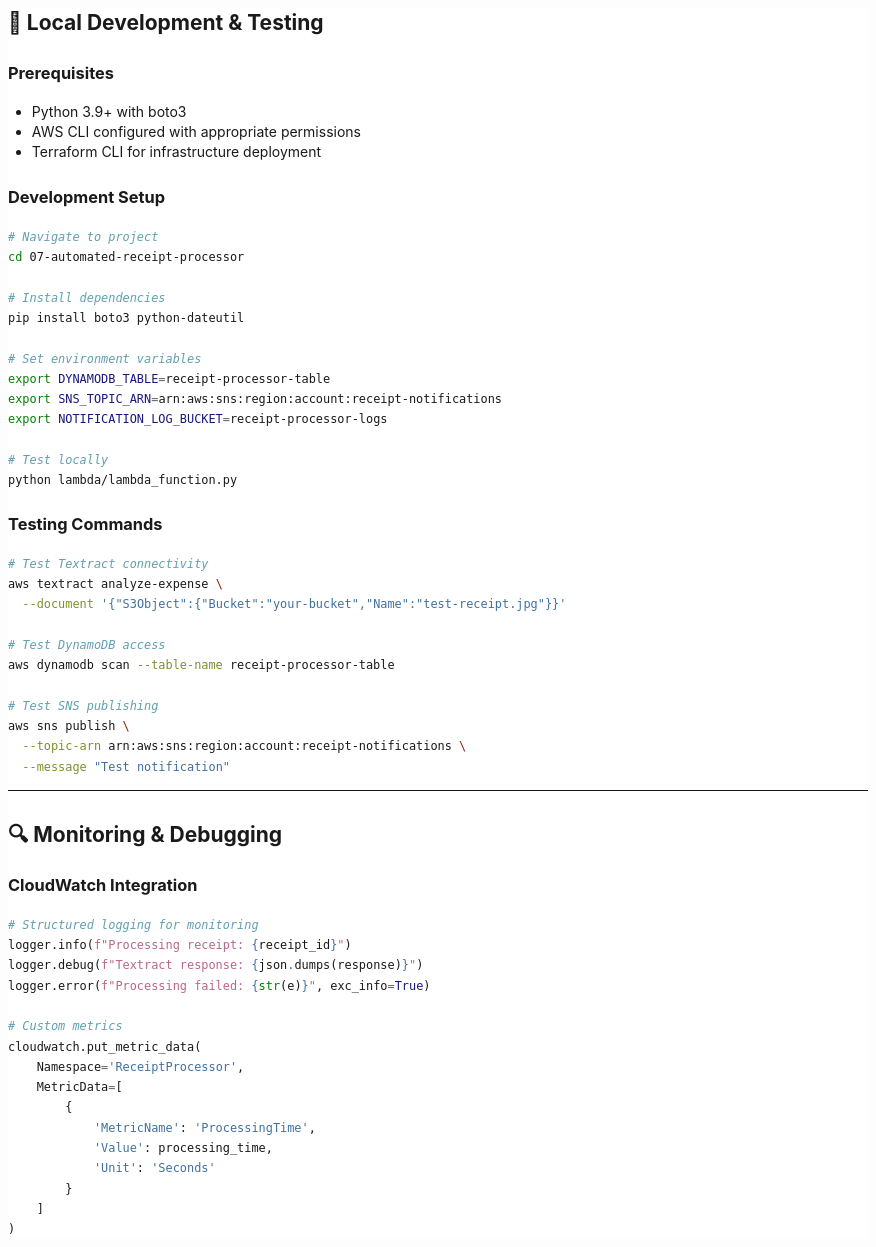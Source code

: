 
## 🚀 Local Development & Testing

### Prerequisites
- Python 3.9+ with boto3
- AWS CLI configured with appropriate permissions
- Terraform CLI for infrastructure deployment

### Development Setup
```bash
# Navigate to project
cd 07-automated-receipt-processor

# Install dependencies
pip install boto3 python-dateutil

# Set environment variables
export DYNAMODB_TABLE=receipt-processor-table
export SNS_TOPIC_ARN=arn:aws:sns:region:account:receipt-notifications
export NOTIFICATION_LOG_BUCKET=receipt-processor-logs

# Test locally
python lambda/lambda_function.py
```

### Testing Commands
```bash
# Test Textract connectivity
aws textract analyze-expense \
  --document '{"S3Object":{"Bucket":"your-bucket","Name":"test-receipt.jpg"}}'

# Test DynamoDB access
aws dynamodb scan --table-name receipt-processor-table

# Test SNS publishing
aws sns publish \
  --topic-arn arn:aws:sns:region:account:receipt-notifications \
  --message "Test notification"
```

---

## 🔍 Monitoring & Debugging

### CloudWatch Integration
```python
# Structured logging for monitoring
logger.info(f"Processing receipt: {receipt_id}")
logger.debug(f"Textract response: {json.dumps(response)}")
logger.error(f"Processing failed: {str(e)}", exc_info=True)

# Custom metrics
cloudwatch.put_metric_data(
    Namespace='ReceiptProcessor',
    MetricData=[
        {
            'MetricName': 'ProcessingTime',
            'Value': processing_time,
            'Unit': 'Seconds'
        }
    ]
)
```